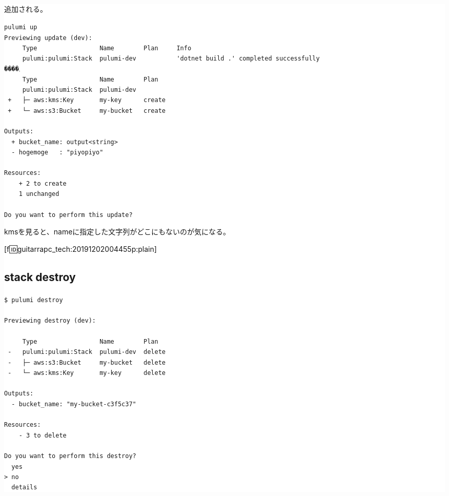 追加される。

```shell
pulumi up
Previewing update (dev):
     Type                 Name        Plan     Info
     pulumi:pulumi:Stack  pulumi-dev           'dotnet build .' completed successfully
����܂
     Type                 Name        Plan
     pulumi:pulumi:Stack  pulumi-dev
 +   ├─ aws:kms:Key       my-key      create
 +   └─ aws:s3:Bucket     my-bucket   create

Outputs:
  + bucket_name: output<string>
  - hogemoge   : "piyopiyo"

Resources:
    + 2 to create
    1 unchanged

Do you want to perform this update?
```


kmsを見ると、nameに指定した文字列がどこにもないのが気になる。

[f:id:guitarrapc_tech:20191202004455p:plain]


## stack destroy

```shell
$ pulumi destroy

Previewing destroy (dev):

     Type                 Name        Plan
 -   pulumi:pulumi:Stack  pulumi-dev  delete
 -   ├─ aws:s3:Bucket     my-bucket   delete
 -   └─ aws:kms:Key       my-key      delete

Outputs:
  - bucket_name: "my-bucket-c3f5c37"

Resources:
    - 3 to delete

Do you want to perform this destroy?
  yes
> no
  details
```
